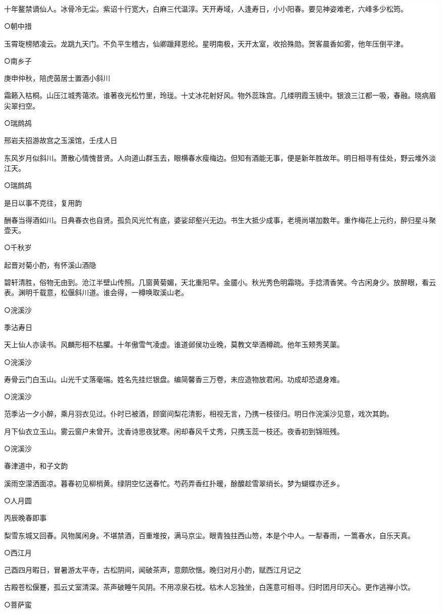 十年鳌禁谪仙人。冰骨冷无尘。紫诏十行宽大，白麻三代温淳。天开寿域，人逢寿日，小小阳春。要见神姿难老，六峰多少松筠。  

○朝中措  

玉霄琁榜陋凌云。龙跳九天门。不负平生稽古，仙卿躐拜恩纶。星明南极，天开太室，收拾殊勋。贺客晨香如雾，他年压倒平津。  

○南乡子  

庚申仲秋，陪虎茵居士置酒小斜川  

霜籁入枯桐。山压江城秀蔼浓。谁著夜光松竹里，玲珑。十丈冰花射好风。物外蕊珠宫。几缕明霞玉镜中。银浪三江都一吸，春融。晓病眉尖翠扫空。  

○瑞鹧鸪  

邢岩夫招游故宫之玉溪馆，壬戌人日  

东风岁月似斜川。萧散心情愧昔贤。人向道山群玉去，眼横春水瘦梅边。但知有酒能无事，便是新年胜故年。明日相寻有佳处，野云堆外淡江天。  

○瑞鹧鸪  

是日以事不克往，复用韵  

酬春当得酒如川。日典春衣也自贤。孤负风光忙有底，婆娑邱壑兴无边。书生大抵少成事，老境尚堪加数年。重作梅花上元约，醉归星斗聚壶天。  

○千秋岁  

起晋对菊小酌，有怀溪山酒隐  

碧轩清胜，俗物无由到。沧江半壁山传照。几窗黄菊媚，天北重阳早。金靥小。秋光秀色明霜晓。手捻清香笑。今古闲身少。放醉眼，看云表。渊明千载意，松偃斜川道。谁会得，一樽唤取溪山老。  

○浣溪沙  

季沾寿日  

天上仙人亦读书。风麟形相不枯臞。十年傲雪气凌虚。谁道邺侯功业晚，莫教文举酒樽疏。他年玉颊秀芙蕖。  

○浣溪沙  

寿骨云门白玉山。山光千丈落毫端。姓名先挂烂银盘。编简馨香三万卷，未应造物放君闲。功成却恐退身难。  

○浣溪沙  

范季沾一夕小醉，乘月羽衣见过。仆时已被酒，顾窗间梨花清影，相视无言，乃携一枝径归。明日作浣溪沙见意，戏次其韵。  

月下仙衣立玉山。雾云窗户未曾开。沈香诗思夜犹寒。闲却春风千丈秀，只携玉蕊一枝还。夜香初到锦班残。  

○浣溪沙  

春津道中，和子文韵  

溪雨空濛洒面凉。暮春初见柳梢黄。绿阴空忆送春忙。芍药弄香红扑暖，酴醾趁雪翠绡长。梦为蝴蝶亦还乡。  

○人月圆  

丙辰晚春即事  

梨雪东城又回春。风物属闲身。不堪禁酒，百重堆按，满马京尘。眼青独拄西山笏，本是个中人。一犁春雨，一篙春水，自乐天真。  

○西江月  

己酉四月暇日，冒暑游太平寺，古松阴间，闻破茶声，意颇欣惬。晚归对月小酌，赋西江月记之  

古殿苍松偃蹇，孤云丈室清深。茶声破睡午风阴。不用凉泉石枕。枯木人忘独坐，白莲意可相寻。归时团月印天心。更作逃禅小饮。  

○菩萨蛮  
